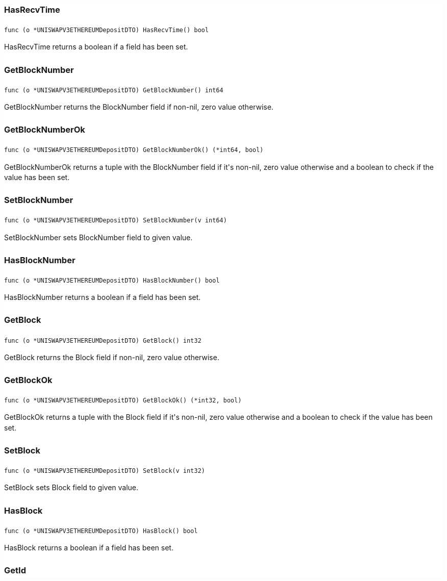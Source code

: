 ### HasRecvTime

`func (o *UNISWAPV3ETHEREUMDepositDTO) HasRecvTime() bool`

HasRecvTime returns a boolean if a field has been set.

### GetBlockNumber

`func (o *UNISWAPV3ETHEREUMDepositDTO) GetBlockNumber() int64`

GetBlockNumber returns the BlockNumber field if non-nil, zero value otherwise.

### GetBlockNumberOk

`func (o *UNISWAPV3ETHEREUMDepositDTO) GetBlockNumberOk() (*int64, bool)`

GetBlockNumberOk returns a tuple with the BlockNumber field if it's non-nil, zero value otherwise
and a boolean to check if the value has been set.

### SetBlockNumber

`func (o *UNISWAPV3ETHEREUMDepositDTO) SetBlockNumber(v int64)`

SetBlockNumber sets BlockNumber field to given value.

### HasBlockNumber

`func (o *UNISWAPV3ETHEREUMDepositDTO) HasBlockNumber() bool`

HasBlockNumber returns a boolean if a field has been set.

### GetBlock

`func (o *UNISWAPV3ETHEREUMDepositDTO) GetBlock() int32`

GetBlock returns the Block field if non-nil, zero value otherwise.

### GetBlockOk

`func (o *UNISWAPV3ETHEREUMDepositDTO) GetBlockOk() (*int32, bool)`

GetBlockOk returns a tuple with the Block field if it's non-nil, zero value otherwise
and a boolean to check if the value has been set.

### SetBlock

`func (o *UNISWAPV3ETHEREUMDepositDTO) SetBlock(v int32)`

SetBlock sets Block field to given value.

### HasBlock

`func (o *UNISWAPV3ETHEREUMDepositDTO) HasBlock() bool`

HasBlock returns a boolean if a field has been set.

### GetId

